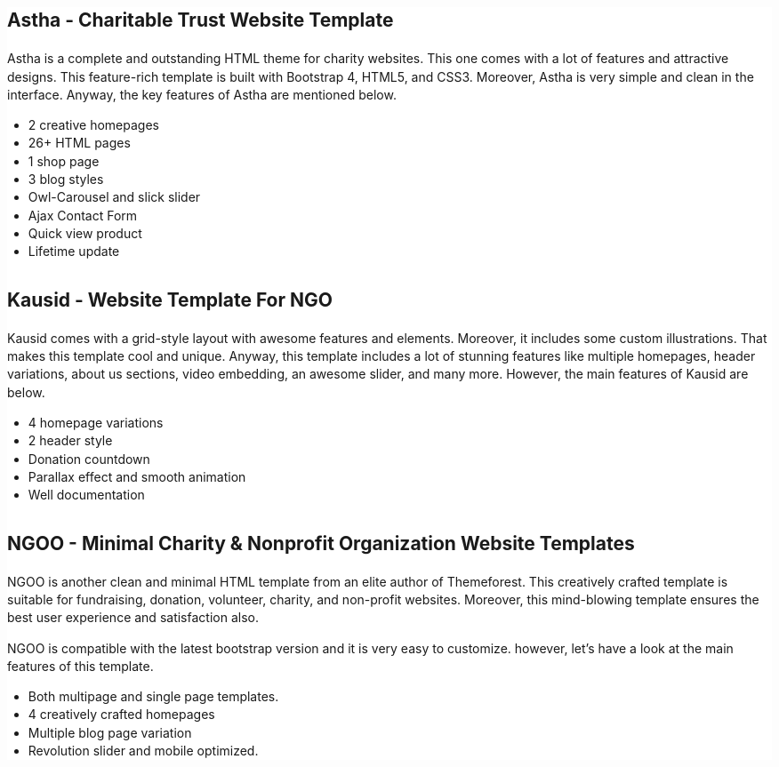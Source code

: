 ## Astha - Charitable Trust Website Template

<Mockup src="/blog/astha.webp" alt="Astha - charitable trust website template" />

Astha is a complete and outstanding HTML theme for charity websites. This one comes with a lot of features and attractive designs. This feature-rich template is built with Bootstrap 4, HTML5, and CSS3. Moreover, Astha is very simple and clean in the interface. Anyway, the key features of Astha are mentioned below.

* 2 creative homepages
* 26+ HTML pages
* 1 shop page
* 3 blog styles
* Owl-Carousel and slick slider
* Ajax Contact Form
* Quick view product
* Lifetime update

<Download href="https://1.envato.market/OenODW" />

<Demo href="https://1.envato.market/2ajy67" />

## Kausid - Website Template For NGO

<Mockup src="/blog/kausid.webp" alt="Kausid - website template for ngo" />

Kausid comes with a grid-style layout with awesome features and elements. Moreover, it includes some custom illustrations. That makes this template cool and unique. Anyway, this template includes a lot of stunning features like multiple homepages, header variations, about us sections, video embedding, an awesome slider, and many more. However, the main features of Kausid are below.

* 4 homepage variations
* 2 header style
* Donation countdown
* Parallax effect and smooth animation
* Well documentation

<Download href="https://1.envato.market/e1qezZ" />

<Demo href="https://1.envato.market/2ajyND" />

## NGOO - Minimal Charity & Nonprofit Organization Website Templates

<Mockup src="/blog/ngoo.webp" alt="Ngoo - minimal charity and nonfrofit organization website template" />

NGOO is another clean and minimal HTML template from an elite author of Themeforest. This creatively crafted template is suitable for fundraising, donation, volunteer, charity, and non-profit websites. Moreover, this mind-blowing template ensures the best user experience and satisfaction also.

NGOO is compatible with the latest bootstrap version and it is very easy to customize. however, let’s have a look at the main features of this template.

* Both multipage and single page templates.
* 4 creatively crafted homepages
* Multiple blog page variation
* Revolution slider and mobile optimized.
